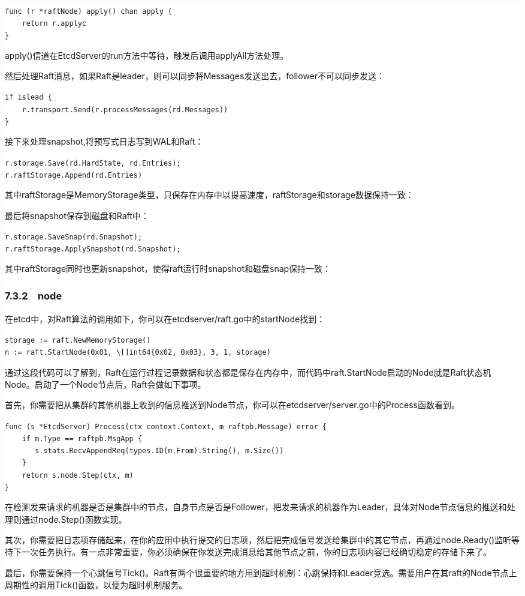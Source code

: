     func (r *raftNode) apply() chan apply {
        return r.applyc
    }
    
    

apply()信道在EtcdServer的run方法中等待，触发后调用applyAll方法处理。

然后处理Raft消息，如果Raft是leader，则可以同步将Messages发送出去，follower不可以同步发送：

    if islead {
        r.transport.Send(r.processMessages(rd.Messages))
    }
    
    

接下来处理snapshot,将预写式日志写到WAL和Raft：

    r.storage.Save(rd.HardState, rd.Entries);
    r.raftStorage.Append(rd.Entries)
    
    

其中raftStorage是MemoryStorage类型，只保存在内存中以提高速度，raftStorage和storage数据保持一致：

最后将snapshot保存到磁盘和Raft中：

    r.storage.SaveSnap(rd.Snapshot);
    r.raftStorage.ApplySnapshot(rd.Snapshot);
    
    

其中raftStorage同时也更新snapshot，使得raft运行时snapshot和磁盘snap保持一致：

### 7.3.2　node

在etcd中，对Raft算法的调用如下，你可以在etcdserver/raft.go中的startNode找到：

    storage := raft.NewMemoryStorage()
    n := raft.StartNode(0x01, \[]int64{0x02, 0x03}, 3, 1, storage)
    
    

通过这段代码可以了解到，Raft在运行过程记录数据和状态都是保存在内存中，而代码中raft.StartNode启动的Node就是Raft状态机Node。启动了一个Node节点后，Raft会做如下事项。

首先，你需要把从集群的其他机器上收到的信息推送到Node节点，你可以在etcdserver/server.go中的Process函数看到。

    func (s *EtcdServer) Process(ctx context.Context, m raftpb.Message) error {
        if m.Type == raftpb.MsgApp {
           s.stats.RecvAppendReq(types.ID(m.From).String(), m.Size())
        }
        return s.node.Step(ctx, m)
    }
    
    

在检测发来请求的机器是否是集群中的节点，自身节点是否是Follower，把发来请求的机器作为Leader，具体对Node节点信息的推送和处理则通过node.Step()函数实现。

其次，你需要把日志项存储起来，在你的应用中执行提交的日志项，然后把完成信号发送给集群中的其它节点，再通过node.Ready()监听等待下一次任务执行。有一点非常重要，你必须确保在你发送完成消息给其他节点之前，你的日志项内容已经确切稳定的存储下来了。

最后，你需要保持一个心跳信号Tick()。Raft有两个很重要的地方用到超时机制：心跳保持和Leader竞选。需要用户在其raft的Node节点上周期性的调用Tick()函数，以便为超时机制服务。
